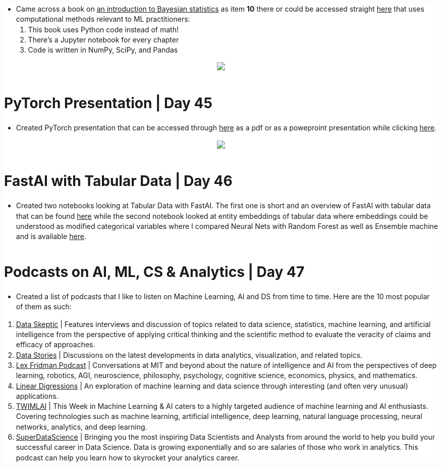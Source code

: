 - Came across a book on [an introduction to Bayesian statistics](#worthy-books) as item **10** there or could be accessed straight [here](https://twitter.com/TheSequenceAI/status/1541264801074143232?s=20&t=KyB3eXH00O3HlsUEecSH9g) that uses computational methods relevant to ML practitioners:
  1. This book uses Python code instead of math!
  2. There’s a Jupyter notebook for every chapter
  3. Code is written in NumPy, SciPy, and Pandas

<p align="center">
  <img height="555px" src="https://github.com/aurimas13/Machine-Learning-Goodness/blob/main/Public/Images/Day_44_ChatGPT_image.png">
</p>

# PyTorch Presentation | Day 45

- Created PyTorch presentation that can be accessed through [here](https://github.com/aurimas13/Machine-Learning-Goodness/blob/main/Presentations/Day_45_PyTorch_Presentation.pdf) as a pdf or as a poweproint presentation while clicking [here](https://github.com/aurimas13/Machine-Learning-Goodness/blob/main/Presentations/Day_45_PyTorch_Presentation.pptx).

<p align="center">
  <img height="555px" src="https://github.com/aurimas13/Machine-Learning-Goodness/blob/main/Public/Images/Day_45_PyTorch_Presentation_image.png">
</p>

# FastAI with Tabular Data | Day 46

- Created two notebooks looking at Tabular Data with FastAI. The first one is short and an overview of FastAI with tabular data that can be found [here](https://github.com/aurimas13/Machine-Learning-Goodness/blob/main/Notebooks/Day_46_Neural_Networks_for_Tabular_Data_6_L3_Demonstration_1_of_fastai_tabular.ipynb) while the second notebook looked at entity embeddings of tabular data where embeddings could be understood as modified categorical variables where I compared Neural Nets with Random Forest as well as Ensemble machine
and is available [here](https://github.com/aurimas13/Machine-Learning-Goodness/blob/main/Notebooks/Day_46_Neural_Networks_for_Tabular_Data_6_L3_Demonstration_2_of_entity_embeddings.ipynb).

# Podcasts on AI, ML, CS & Analytics | Day 47

- Created a list of podcasts that I like to listen on Machine Learning, AI and DS from time to time. Here are the 10 most popular of them as such:

1. [Data Skeptic](https://podcasts.apple.com/us/podcast/data-skeptic/id890348705) | Features interviews and discussion of topics related to data science, statistics, machine learning, and artificial intelligence from the perspective of applying critical thinking and the scientific method to evaluate the veracity of claims and efficacy of approaches.
2. [Data Stories](https://podcasts.apple.com/us/podcast/data-stories/id502854960) | Discussions on the latest developments in data analytics, visualization, and related topics.
3. [Lex Fridman Podcast](https://podcasts.apple.com/us/podcast/artificial-intelligence-lex-mit-ai/id1434243584/) | Conversations at MIT and beyond about the nature of intelligence and AI from the perspectives of deep learning, robotics, AGI, neuroscience, philosophy, psychology, cognitive science, economics, physics, and mathematics.
4. [Linear Digressions](https://soundcloud.com/linear-digressions) | An exploration of machine learning and data science through interesting (and often very unusual) applications.
5. [TWIMLAI](https://twimlai.com/) | This Week in Machine Learning & AI caters to a highly targeted audience of machine learning and AI enthusiasts. Covering technologies such as machine learning, artificial intelligence, deep learning, natural language processing, neural networks, analytics, and deep learning.
6. [SuperDataScience](https://podcasts.apple.com/us/podcast/super-data-science/id1163599059) | Bringing you the most inspiring Data Scientists and Analysts from around the world to help you build your successful career in Data Science. Data is growing exponentially and so are salaries of those who work in analytics. This podcast can help you learn how to skyrocket your analytics career.